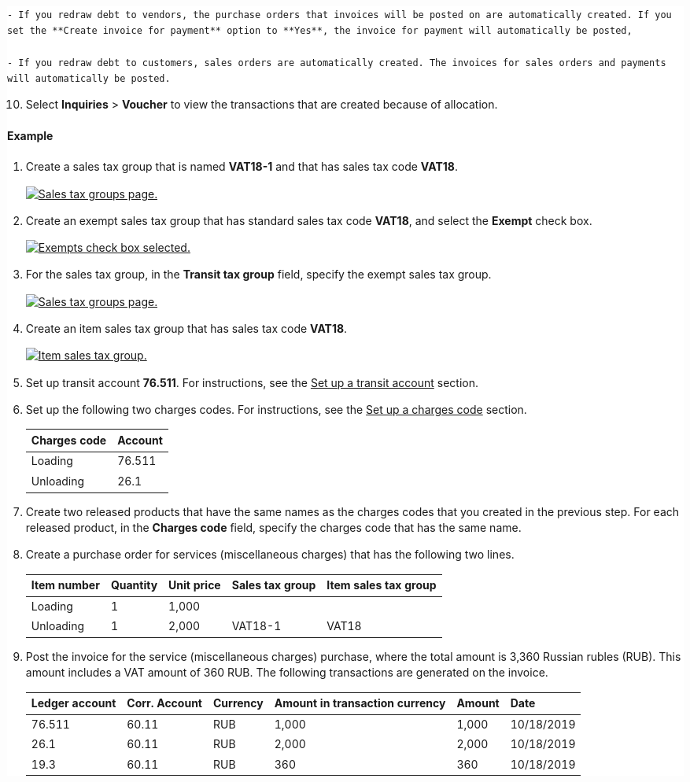     - If you redraw debt to vendors, the purchase orders that invoices will be posted on are automatically created. If you             set the **Create invoice for payment** option to **Yes**, the invoice for payment will automatically be posted,
        
    - If you redraw debt to customers, sales orders are automatically created. The invoices for sales orders and payments             will automatically be posted.

10. Select **Inquiries** > **Voucher** to view the transactions that are created because of allocation.

#### Example

1. Create a sales tax group that is named **VAT18-1** and that has sales tax code **VAT18**.

    [![Sales tax groups page.](./media/11-sales-tax-groups.png)](./media/11-sales-tax-groups.png)

2. Create an exempt sales tax group that has standard sales tax code **VAT18**, and select the **Exempt** check box.

    [![Exempts check box selected.](./media/12-sales-tax-groups.png)](./media/12-sales-tax-groups.png)

3. For the sales tax group, in the **Transit tax group** field, specify the exempt sales tax group.

    [![Sales tax groups page.](./media/13-sales-tax-groups.png)](./media/13-sales-tax-groups.png)

4. Create an item sales tax group that has sales tax code **VAT18**.

    [![Item sales tax group.](./media/14-item-sales-tax-groups.png)](./media/14-item-sales-tax-groups.png)

5. Set up transit account **76.511**. For instructions, see the [Set up a transit account](#set-up-a-transit-account) section.
6. Set up the following two charges codes. For instructions, see the [Set up a charges code](#set-up-a-charges-code) section.

    | Charges code | Account |
    |--------------|---------|
    | Loading      | 76.511  |
    | Unloading    | 26.1    |

7. Create two released products that have the same names as the charges codes that you created in the previous step. For each released product, in the **Charges code** field, specify the charges code that has the same name.
8. Create a purchase order for services (miscellaneous charges) that has the following two lines.

    | Item number | Quantity | Unit price | Sales tax group | Item sales tax group |
    |-------------|----------|------------|-----------------|----------------------|
    | Loading     | 1        | 1,000      |                 |                      |
    | Unloading   | 1        | 2,000      | VAT18-1         | VAT18                |

9. Post the invoice for the service (miscellaneous charges) purchase, where the total amount is 3,360 Russian rubles (RUB). This amount includes a VAT amount of 360 RUB. The following transactions are generated on the invoice.
    
    | Ledger account | Corr. Account | Currency | Amount in transaction currency | Amount | Date       |
    |----------------|---------------|----------|--------------------------------|--------|------------|
    | 76.511         | 60.11         | RUB      | 1,000                          | 1,000  | 10/18/2019 |
    | 26.1           | 60.11         | RUB      | 2,000                          | 2,000  | 10/18/2019 |
    | 19.3           | 60.11         | RUB      | 360                            | 360    | 10/18/2019 |

